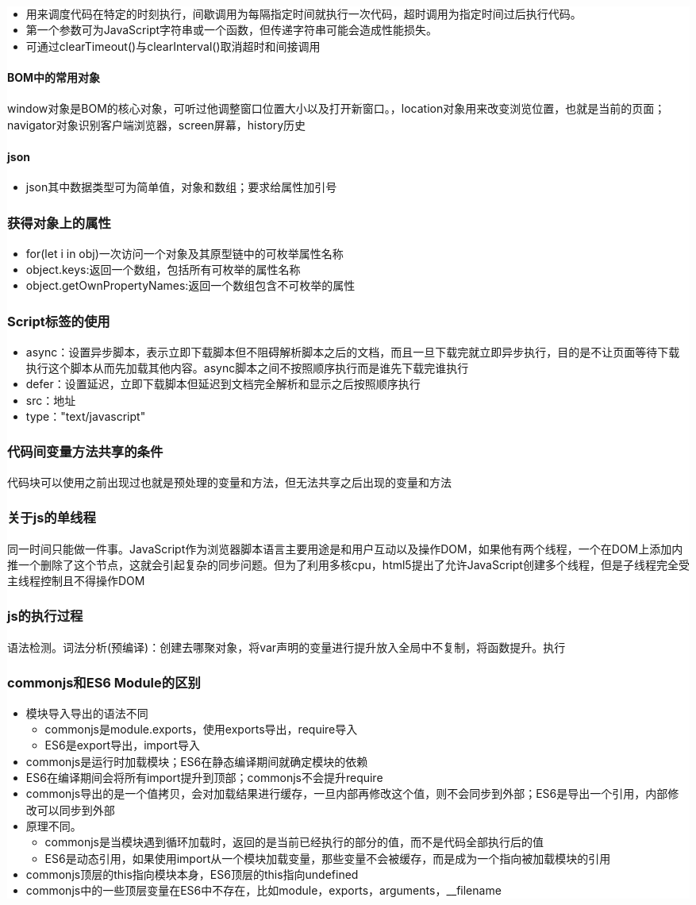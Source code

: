 * 用来调度代码在特定的时刻执行，间歇调用为每隔指定时间就执行一次代码，超时调用为指定时间过后执行代码。
* 第一个参数可为JavaScript字符串或一个函数，但传递字符串可能会造成性能损失。
* 可通过clearTimeout()与clearInterval()取消超时和间接调用

#### BOM中的常用对象

window对象是BOM的核心对象，可听过他调整窗口位置大小以及打开新窗口。，location对象用来改变浏览位置，也就是当前的页面；navigator对象识别客户端浏览器，screen屏幕，history历史

#### json

* json其中数据类型可为简单值，对象和数组；要求给属性加引号

### 获得对象上的属性

* for(let i in obj)一次访问一个对象及其原型链中的可枚举属性名称
* object.keys:返回一个数组，包括所有可枚举的属性名称
* object.getOwnPropertyNames:返回一个数组包含不可枚举的属性

### Script标签的使用

* async：设置异步脚本，表示立即下载脚本但不阻碍解析脚本之后的文档，而且一旦下载完就立即异步执行，目的是不让页面等待下载执行这个脚本从而先加载其他内容。async脚本之间不按照顺序执行而是谁先下载完谁执行
* defer：设置延迟，立即下载脚本但延迟到文档完全解析和显示之后按照顺序执行
* src：地址
* type："text/javascript"

### 代码间变量方法共享的条件

代码块可以使用之前出现过也就是预处理的变量和方法，但无法共享之后出现的变量和方法

### 关于js的单线程

同一时间只能做一件事。JavaScript作为浏览器脚本语言主要用途是和用户互动以及操作DOM，如果他有两个线程，一个在DOM上添加内推一个删除了这个节点，这就会引起复杂的同步问题。但为了利用多核cpu，html5提出了允许JavaScript创建多个线程，但是子线程完全受主线程控制且不得操作DOM

### js的执行过程

语法检测。词法分析(预编译)：创建去哪聚对象，将var声明的变量进行提升放入全局中不复制，将函数提升。执行

### commonjs和ES6 Module的区别

* 模块导入导出的语法不同
  * commonjs是module.exports，使用exports导出，require导入
  * ES6是export导出，import导入
* commonjs是运行时加载模块；ES6在静态编译期间就确定模块的依赖
* ES6在编译期间会将所有import提升到顶部；commonjs不会提升require
* commonjs导出的是一个值拷贝，会对加载结果进行缓存，一旦内部再修改这个值，则不会同步到外部；ES6是导出一个引用，内部修改可以同步到外部
* 原理不同。
  * commonjs是当模块遇到循环加载时，返回的是当前已经执行的部分的值，而不是代码全部执行后的值
  * ES6是动态引用，如果使用import从一个模块加载变量，那些变量不会被缓存，而是成为一个指向被加载模块的引用
* commonjs顶层的this指向模块本身，ES6顶层的this指向undefined
* commonjs中的一些顶层变量在ES6中不存在，比如module，exports，arguments，__filename
